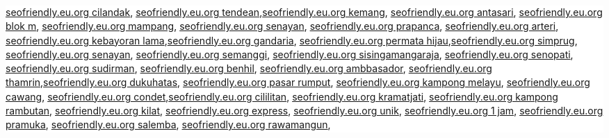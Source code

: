 <a href="https://www.lizinkom.ru/bitrix/rk.php?goto=https://seofriendly.eu.org">seofriendly.eu.org cilandak</a>,
<a href="https://valekse.ru/redirect?url=https://seofriendly.eu.org">seofriendly.eu.org tendean</a>,<a href="http://7ba.org/out.php?url=https://seofriendly.eu.org">seofriendly.eu.org kemang</a>,
<a href="http://345new.com/?go=https://seofriendly.eu.org">seofriendly.eu.org antasari</a>,
<a href="http://rd.am/www.crystalxp.net/redirect.php?url=https://seofriendly.eu.org">seofriendly.eu.org blok m</a>,
<a href="http://clickonstock.com/redirect.aspx?link=https://seofriendly.eu.org">seofriendly.eu.org mampang</a>,
<a href="http://www.girisimhaber.com/redirect.aspx?url=https://seofriendly.eu.org">seofriendly.eu.org senayan</a>,
<a href="http://www.rtkk.ru/bitrix/rk.php?goto=https://seofriendly.eu.org">seofriendly.eu.org prapanca</a>,
<a href="http://go.iranscript.ir/index.php?url=https://seofriendly.eu.org">seofriendly.eu.org arteri</a>,
<a href="http://www.spiritualforums.com/vb/redir.php?link=https://seofriendly.eu.org">seofriendly.eu.org kebayoran lama</a>,<a href="http://eng.b2club.ru/buyticket/concertru/?url=https://seofriendly.eu.org">seofriendly.eu.org gandaria</a>,
<a href="http://www.wickerparkbucktown.info/redirect.aspx?destination=https://seofriendly.eu.org">seofriendly.eu.org permata hijau</a>,<a href="https://www.merkfunds.com/exit/?url=https://seofriendly.eu.org">seofriendly.eu.org simprug</a>,
<a href="http://i.mobilerz.net/jump.php?url=https://seofriendly.eu.org">seofriendly.eu.org senayan</a>,
<a href="https://www.thri.xxx/redirect?url=https://seofriendly.eu.org">seofriendly.eu.org semanggi</a>,
<a href="http://law.spbu.ru/aboutfaculty/teachers/teacherdetails/a7fb1dbb-e9f3-4fe9-91e9-d77a53b8312c.aspx?returnurl=https://seofriendly.eu.org">seofriendly.eu.org  sisingamangaraja</a>,
<a href="https://www.sm-industry.ru/bitrix/rk.php?goto=https://seofriendly.eu.org">seofriendly.eu.org senopati</a>,
<a href="https://smccd.edu/disclaimer/redirect.php?url=https://seofriendly.eu.org">seofriendly.eu.org sudirman</a>,
<a href="http://qualicore.de/redirect.php?link=https://seofriendly.eu.org">seofriendly.eu.org benhil</a>,
<a href="https://www.meetme.com/apps/redirect/?url=https://seofriendly.eu.org">seofriendly.eu.org ambbasador</a>,
<a href="http://www.kimberleychamber.com/Redirect.aspx?destination=https://seofriendly.eu.org">seofriendly.eu.org thamrin</a>,<a href="https://www.gra.co.nz/Redirect.aspx?destination=https://seofriendly.eu.org">seofriendly.eu.org dukuhatas</a>,
<a href="http://google1-0.7ba.info/out.php?url=https://seofriendly.eu.org">seofriendly.eu.org pasar rumput</a>,
<a href="http://www.townoflogansport.com/about-logansport/Calendar/Details/14-09-18/Food_Bank_Open.aspx?Returnurl=https://seofriendly.eu.org">seofriendly.eu.org kampong melayu</a>,
<a href="https://kagms.ru/bitrix/rk.php?goto=https://seofriendly.eu.org">seofriendly.eu.org cawang</a>,
<a href="http://www.villacapriani.com/Redirect.aspx?destination=https://seofriendly.eu.org">seofriendly.eu.org condet</a>,<a href="https://gamesjp.com/jump.php?url=https://seofriendly.eu.org">seofriendly.eu.org cililitan</a>,
<a href="http://www.hpa.org.cn/goto.php?url=https://seofriendly.eu.org">seofriendly.eu.org kramatjati</a>,
<a href="http://www.toysdaily.com/discuz/uchome/link.php?url=https://seofriendly.eu.org">seofriendly.eu.org kampong rambutan</a>,
<a href="http://gorod-lipeck.ru/widgets/outside/?url=https://seofriendly.eu.org">seofriendly.eu.org kilat</a>,
<a href="http://minpress.ru/wp-content/plugins/wp-js-external-link-info/redirect.php?url=https://seofriendly.eu.org">seofriendly.eu.org express</a>,
<a href="http://www.ci.pittsburg.ca.us/redirect.aspx?url=https://seofriendly.eu.org">seofriendly.eu.org unik</a>,
<a href="http://edesk.jp/atp/Redirect.do?url=https://seofriendly.eu.org">seofriendly.eu.org 1 jam</a>,
<a href="http://sergiubaluta.com/site/redirect.php?url=https://seofriendly.eu.org">seofriendly.eu.org pramuka</a>,
<a href="http://www.rufox.ru/go.php?url=https://seofriendly.eu.org">seofriendly.eu.org salemba</a>,
<a href="http://www.s-4g.com/navi/rank.cgi?mode=link&amp;id=61140&amp;url=https://seofriendly.eu.org">seofriendly.eu.org rawamangun</a>,